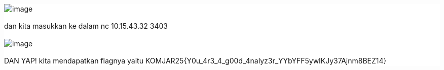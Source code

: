 <img width="675" height="449" alt="image" src="https://github.com/user-attachments/assets/2f2a00e4-bb1a-465b-bda3-93941ff6600d" />

dan kita masukkan ke dalam nc 10.15.43.32 3403

<img width="866" height="340" alt="image" src="https://github.com/user-attachments/assets/a939c807-b27c-4041-beb7-45a3b588ce9f" />

DAN YAP! kita mendapatkan flagnya yaitu KOMJAR25{Y0u_4r3_4_g00d_4nalyz3r_YYbYFF5ywIKJy37Ajnm8BEZ14}




